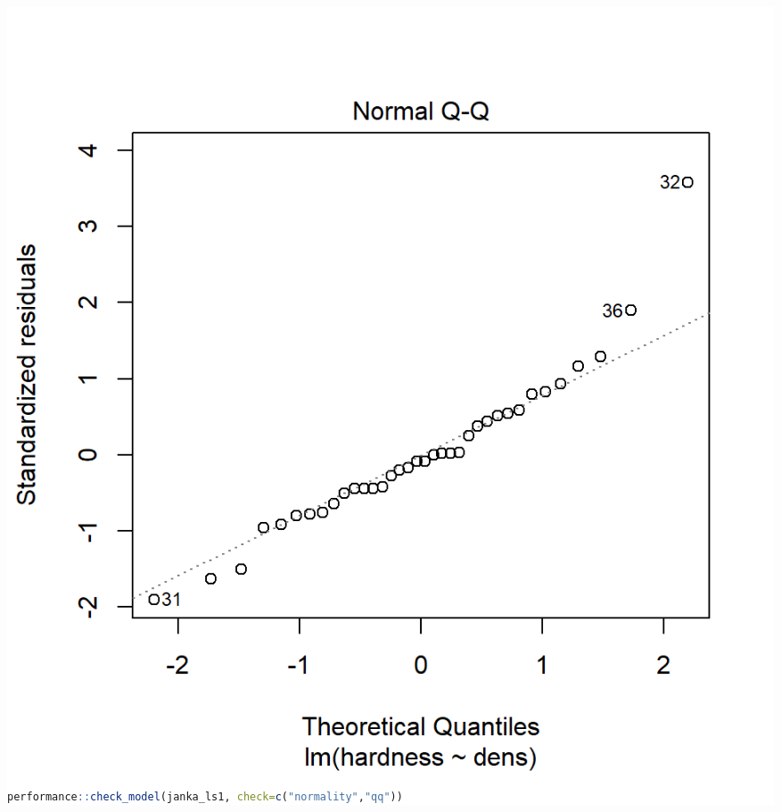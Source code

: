 <img src="15-Regression_files/figure-html/unnamed-chunk-42-1.png" width="100%" style="display: block; margin: auto;" />
</div><div id="option2unnamed-chunk-28" class="tabcontentunnamed-chunk-28">

```r
performance::check_model(janka_ls1, check=c("normality","qq"))
```
